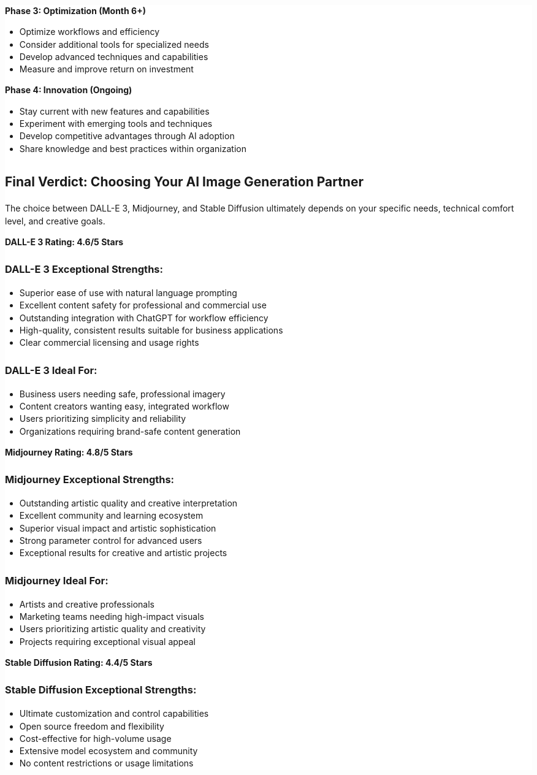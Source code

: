 **Phase 3: Optimization (Month 6+)**
- Optimize workflows and efficiency
- Consider additional tools for specialized needs
- Develop advanced techniques and capabilities
- Measure and improve return on investment

**Phase 4: Innovation (Ongoing)**
- Stay current with new features and capabilities
- Experiment with emerging tools and techniques
- Develop competitive advantages through AI adoption
- Share knowledge and best practices within organization

## Final Verdict: Choosing Your AI Image Generation Partner

The choice between DALL-E 3, Midjourney, and Stable Diffusion ultimately depends on your specific needs, technical comfort level, and creative goals.

**DALL-E 3 Rating: 4.6/5 Stars**

### DALL-E 3 Exceptional Strengths:
- Superior ease of use with natural language prompting
- Excellent content safety for professional and commercial use
- Outstanding integration with ChatGPT for workflow efficiency
- High-quality, consistent results suitable for business applications
- Clear commercial licensing and usage rights

### DALL-E 3 Ideal For:
- Business users needing safe, professional imagery
- Content creators wanting easy, integrated workflow
- Users prioritizing simplicity and reliability
- Organizations requiring brand-safe content generation

**Midjourney Rating: 4.8/5 Stars**

### Midjourney Exceptional Strengths:
- Outstanding artistic quality and creative interpretation
- Excellent community and learning ecosystem
- Superior visual impact and artistic sophistication
- Strong parameter control for advanced users
- Exceptional results for creative and artistic projects

### Midjourney Ideal For:
- Artists and creative professionals
- Marketing teams needing high-impact visuals
- Users prioritizing artistic quality and creativity
- Projects requiring exceptional visual appeal

**Stable Diffusion Rating: 4.4/5 Stars**

### Stable Diffusion Exceptional Strengths:
- Ultimate customization and control capabilities
- Open source freedom and flexibility
- Cost-effective for high-volume usage
- Extensive model ecosystem and community
- No content restrictions or usage limitations
